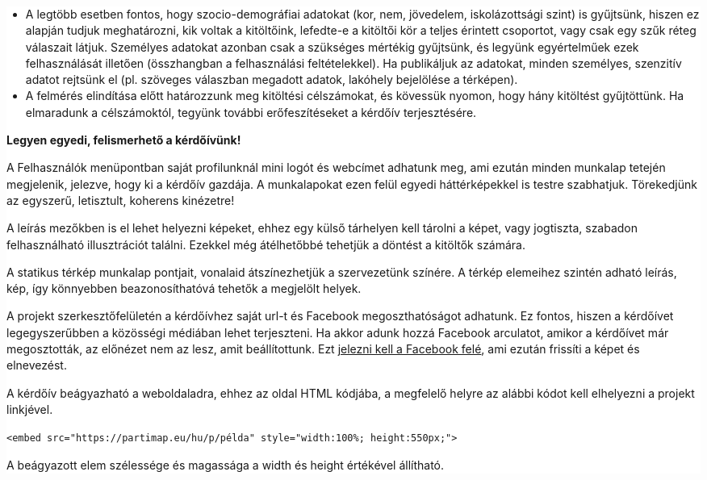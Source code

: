 -   A legtöbb esetben fontos, hogy szocio-demográfiai adatokat (kor, nem, jövedelem, iskolázottsági szint) is gyűjtsünk, hiszen ez alapján tudjuk meghatározni, kik voltak a kitöltőink, lefedte-e a kitöltői kör a teljes érintett csoportot, vagy csak egy szűk réteg válaszait látjuk. Személyes adatokat azonban csak a szükséges mértékig gyűjtsünk, és legyünk egyértelműek ezek felhasználását illetően (összhangban a felhasználási feltételekkel). Ha publikáljuk az adatokat, minden személyes, szenzitív adatot rejtsünk el (pl. szöveges válaszban megadott adatok, lakóhely bejelölése a térképen).
-   A felmérés elindítása előtt határozzunk meg kitöltési célszámokat, és kövessük nyomon, hogy hány kitöltést gyűjtöttünk. Ha elmaradunk a célszámoktól, tegyünk további erőfeszítéseket a kérdőív terjesztésére.

**Legyen egyedi, felismerhető a kérdőívünk!**

A Felhasználók menüpontban saját profilunknál mini logót és webcímet adhatunk meg, ami ezután minden munkalap tetején megjelenik, jelezve, hogy ki a kérdőív gazdája. A munkalapokat ezen felül egyedi háttérképekkel is testre szabhatjuk. Törekedjünk az egyszerű, letisztult, koherens kinézetre!

A leírás mezőkben is el lehet helyezni képeket, ehhez egy külső tárhelyen kell tárolni a képet, vagy jogtiszta, szabadon felhasználható illusztrációt találni. Ezekkel még átélhetőbbé tehetjük a döntést a kitöltők számára.

A statikus térkép munkalap pontjait, vonalaid átszínezhetjük a szervezetünk színére. A térkép elemeihez szintén adható leírás, kép, így könnyebben beazonosíthatóvá tehetők a megjelölt helyek.

A projekt szerkesztőfelületén a kérdőívhez saját url-t és Facebook megoszthatóságot adhatunk. Ez fontos, hiszen a kérdőívet legegyszerűbben a közösségi médiában lehet terjeszteni. Ha akkor adunk hozzá Facebook arculatot, amikor a kérdőívet már megosztották, az előnézet nem az lesz, amit beállítottunk. Ezt [jelezni kell a Facebook felé](https://developers.facebook.com/tools/debug/), ami ezután frissíti a képet és elnevezést.

A kérdőív beágyazható a weboldaladra, ehhez az oldal HTML kódjába, a megfelelő helyre az alábbi kódot kell elhelyezni a projekt linkjével.

```
<embed src="https://partimap.eu/hu/p/példa" style="width:100%; height:550px;">
```

A beágyazott elem szélessége és magassága a width és height értékével állítható.
